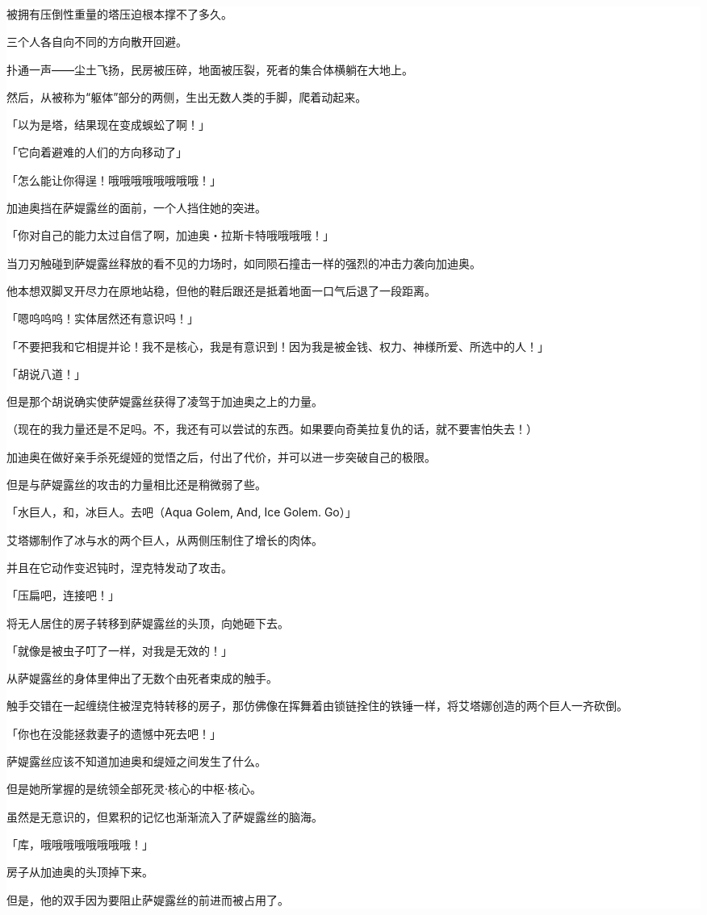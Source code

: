 被拥有压倒性重量的塔压迫根本撑不了多久。

三个人各自向不同的方向散开回避。

扑通一声——尘土飞扬，民房被压碎，地面被压裂，死者的集合体横躺在大地上。

然后，从被称为“躯体”部分的两侧，生出无数人类的手脚，爬着动起来。

「以为是塔，结果现在变成蜈蚣了啊！」

「它向着避难的人们的方向移动了」

「怎么能让你得逞！哦哦哦哦哦哦哦哦！」

加迪奥挡在萨媞露丝的面前，一个人挡住她的突进。

「你对自己的能力太过自信了啊，加迪奥・拉斯卡特哦哦哦哦！」

当刀刃触碰到萨媞露丝释放的看不见的力场时，如同陨石撞击一样的强烈的冲击力袭向加迪奥。

他本想双脚叉开尽力在原地站稳，但他的鞋后跟还是抵着地面一口气后退了一段距离。

「嗯呜呜呜！实体居然还有意识吗！」

「不要把我和它相提并论！我不是核心，我是有意识到！因为我是被金钱、权力、神様所爱、所选中的人！」

「胡说八道！」

但是那个胡说确实使萨媞露丝获得了凌驾于加迪奥之上的力量。

（现在的我力量还是不足吗。不，我还有可以尝试的东西。如果要向奇美拉复仇的话，就不要害怕失去！）

加迪奥在做好亲手杀死缇娅的觉悟之后，付出了代价，并可以进一步突破自己的极限。

但是与萨媞露丝的攻击的力量相比还是稍微弱了些。

「水巨人，和，冰巨人。去吧（Aqua Golem, And, Ice Golem. Go）」

艾塔娜制作了冰与水的两个巨人，从两侧压制住了增长的肉体。

并且在它动作变迟钝时，涅克特发动了攻击。

「压扁吧，连接吧！」

将无人居住的房子转移到萨媞露丝的头顶，向她砸下去。

「就像是被虫子叮了一样，对我是无效的！」

从萨媞露丝的身体里伸出了无数个由死者束成的触手。

触手交错在一起缠绕住被涅克特转移的房子，那仿佛像在挥舞着由锁链拴住的铁锤一样，将艾塔娜创造的两个巨人一齐砍倒。

「你也在没能拯救妻子的遗憾中死去吧！」

萨媞露丝应该不知道加迪奥和缇娅之间发生了什么。

但是她所掌握的是统领全部死灵·核心的中枢·核心。

虽然是无意识的，但累积的记忆也渐渐流入了萨媞露丝的脑海。

「库，哦哦哦哦哦哦哦哦！」

房子从加迪奥的头顶掉下来。

但是，他的双手因为要阻止萨媞露丝的前进而被占用了。
